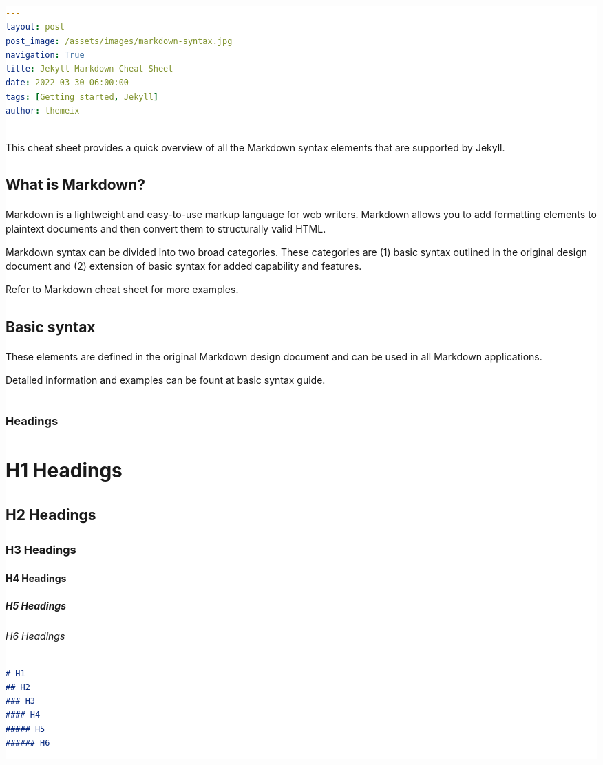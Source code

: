 ```yaml
---
layout: post
post_image: /assets/images/markdown-syntax.jpg
navigation: True
title: Jekyll Markdown Cheat Sheet
date: 2022-03-30 06:00:00
tags: [Getting started, Jekyll]
author: themeix
---
```


This cheat sheet provides a quick overview of all the Markdown syntax elements that are supported by Jekyll.

## What is Markdown?

Markdown is a lightweight and easy-to-use markup language for web writers. Markdown allows you to add formatting elements to plaintext documents and then convert them to structurally valid HTML.

Markdown syntax can be divided into two broad categories. These categories are (1) basic syntax outlined in the original design document and (2) extension of basic syntax for added capability and features.

Refer to [Markdown cheat sheet](https://www.markdownguide.org/cheat-sheet/) for more examples.

## Basic syntax

These elements are defined in the original Markdown design document and can be used in all Markdown applications.

Detailed information and examples can be fount at [basic syntax guide](https://www.markdownguide.org/basic-syntax/).

---
### Headings

# H1 Headings
## H2 Headings
### H3 Headings
#### H4 Headings
##### H5 Headings
###### H6 Headings

```markdown
# H1
## H2
### H3
#### H4
##### H5
###### H6
```

---

[^1]: This is the footnote.
[^1]: This is the footnote.